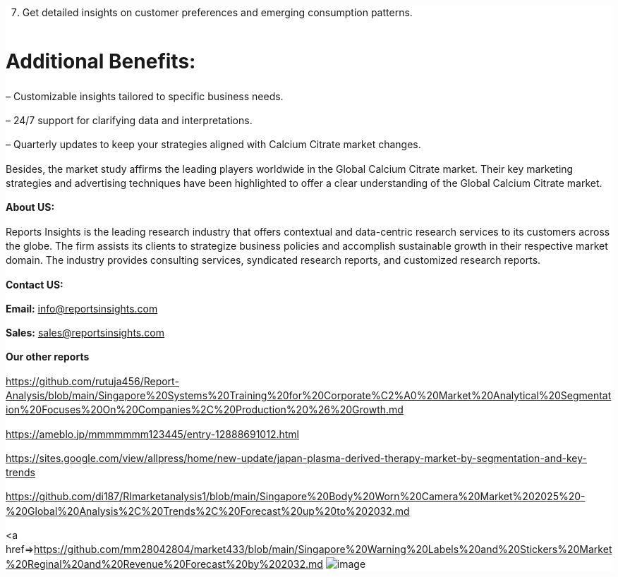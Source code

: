 7. Get detailed insights on customer preferences and emerging consumption patterns.

# <strong>Additional Benefits:</strong>

– Customizable insights tailored to specific business needs.

– 24/7 support for clarifying data and interpretations.

– Quarterly updates to keep your strategies aligned with Calcium Citrate market changes.

Besides, the market study affirms the leading players worldwide in the Global Calcium Citrate market. Their key marketing strategies and advertising techniques have been highlighted to offer a clear understanding of the Global Calcium Citrate market.

<strong><strong>About US</strong>:</strong>

Reports Insights is the leading research industry that offers contextual and data-centric research services to its customers across the globe. The firm assists its clients to strategize business policies and accomplish sustainable growth in their respective market domain. The industry provides consulting services, syndicated research reports, and customized research reports.

<strong>Contact US:</strong>

<p class=><b>Email:</b> <a href=mailto:info@reportsinsights.com>info@reportsinsights.com</a></p>
<p class=><b>Sales:</b> <a href=mailto:sales@reportsinsights.com>sales@reportsinsights.com</a></p>

<strong>Our other reports</strong>

<a href=https://github.com/rutuja456/Report-Analysis/blob/main/Singapore%20Systems%20Training%20for%20Corporate%C2%A0%20Market%20Analytical%20Segmentation%20Focuses%20On%20Companies%2C%20Production%20%26%20Growth.md>https://github.com/rutuja456/Report-Analysis/blob/main/Singapore%20Systems%20Training%20for%20Corporate%C2%A0%20Market%20Analytical%20Segmentation%20Focuses%20On%20Companies%2C%20Production%20%26%20Growth.md</a>

<a href=https://ameblo.jp/mmmmmmm123445/entry-12888691012.html>https://ameblo.jp/mmmmmmm123445/entry-12888691012.html</a>

<a href=https://sites.google.com/view/allpress/home/new-update/japan-plasma-derived-therapy-market-by-segmentation-and-key-trends>https://sites.google.com/view/allpress/home/new-update/japan-plasma-derived-therapy-market-by-segmentation-and-key-trends</a>

<a href=https://github.com/di187/RImarketanalysis1/blob/main/Singapore%20Body%20Worn%20Camera%20Market%202025%20-%20Global%20Analysis%2C%20Trends%2C%20Forecast%20up%20to%202032.md>https://github.com/di187/RImarketanalysis1/blob/main/Singapore%20Body%20Worn%20Camera%20Market%202025%20-%20Global%20Analysis%2C%20Trends%2C%20Forecast%20up%20to%202032.md</a>

<a href=>https://github.com/mm28042804/market433/blob/main/Singapore%20Warning%20Labels%20and%20Stickers%20Market%20Reginal%20and%20Revenue%20Forecast%20by%202032.md</a>
![image](https://github.com/user-attachments/assets/140c7e51-03be-408f-bac4-071e8466e1ce)
